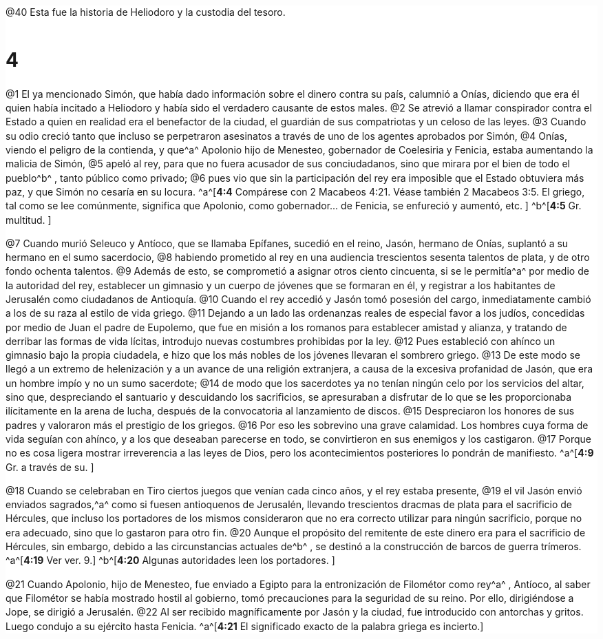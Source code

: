 @40 Esta fue la historia de Heliodoro y la custodia del tesoro.

# 4
@1 El ya mencionado Simón, que había dado información sobre el dinero contra su país, calumnió a Onías, diciendo que era él quien había incitado a Heliodoro y había sido el verdadero causante de estos males. @2 Se atrevió a llamar conspirador contra el Estado a quien en realidad era el benefactor de la ciudad, el guardián de sus compatriotas y un celoso de las leyes. @3 Cuando su odio creció tanto que incluso se perpetraron asesinatos a través de uno de los agentes aprobados por Simón, @4 Onías, viendo el peligro de la contienda, y que^a^ Apolonio hijo de Menesteo, gobernador de Coelesiria y Fenicia, estaba aumentando la malicia de Simón, @5 apeló al rey, para que no fuera acusador de sus conciudadanos, sino que mirara por el bien de todo el pueblo^b^ , tanto público como privado; @6 pues vio que sin la participación del rey era imposible que el Estado obtuviera más paz, y que Simón no cesaría en su locura.
^a^[**4:4** Compárese con 2 Macabeos 4:21. Véase también 2 Macabeos 3:5. El griego, tal como se lee comúnmente, significa que Apolonio, como gobernador... de Fenicia, se enfureció y aumentó, etc. ] ^b^[**4:5** Gr. multitud. ]

@7 Cuando murió Seleuco y Antíoco, que se llamaba Epífanes, sucedió en el reino, Jasón, hermano de Onías, suplantó a su hermano en el sumo sacerdocio, @8 habiendo prometido al rey en una audiencia trescientos sesenta talentos de plata, y de otro fondo ochenta talentos. @9 Además de esto, se comprometió a asignar otros ciento cincuenta, si se le permitía^a^ por medio de la autoridad del rey, establecer un gimnasio y un cuerpo de jóvenes que se formaran en él, y registrar a los habitantes de Jerusalén como ciudadanos de Antioquía. @10 Cuando el rey accedió y Jasón tomó posesión del cargo, inmediatamente cambió a los de su raza al estilo de vida griego. @11 Dejando a un lado las ordenanzas reales de especial favor a los judíos, concedidas por medio de Juan el padre de Eupolemo, que fue en misión a los romanos para establecer amistad y alianza, y tratando de derribar las formas de vida lícitas, introdujo nuevas costumbres prohibidas por la ley. @12 Pues estableció con ahínco un gimnasio bajo la propia ciudadela, e hizo que los más nobles de los jóvenes llevaran el sombrero griego. @13 De este modo se llegó a un extremo de helenización y a un avance de una religión extranjera, a causa de la excesiva profanidad de Jasón, que era un hombre impío y no un sumo sacerdote; @14 de modo que los sacerdotes ya no tenían ningún celo por los servicios del altar, sino que, despreciando el santuario y descuidando los sacrificios, se apresuraban a disfrutar de lo que se les proporcionaba ilícitamente en la arena de lucha, después de la convocatoria al lanzamiento de discos. @15 Despreciaron los honores de sus padres y valoraron más el prestigio de los griegos. @16 Por eso les sobrevino una grave calamidad. Los hombres cuya forma de vida seguían con ahínco, y a los que deseaban parecerse en todo, se convirtieron en sus enemigos y los castigaron. @17 Porque no es cosa ligera mostrar irreverencia a las leyes de Dios, pero los acontecimientos posteriores lo pondrán de manifiesto.
^a^[**4:9** Gr. a través de su. ]

@18 Cuando se celebraban en Tiro ciertos juegos que venían cada cinco años, y el rey estaba presente, @19 el vil Jasón envió enviados sagrados,^a^ como si fuesen antioquenos de Jerusalén, llevando trescientos dracmas de plata para el sacrificio de Hércules, que incluso los portadores de los mismos consideraron que no era correcto utilizar para ningún sacrificio, porque no era adecuado, sino que lo gastaron para otro fin. @20 Aunque el propósito del remitente de este dinero era para el sacrificio de Hércules, sin embargo, debido a las circunstancias actuales de^b^ , se destinó a la construcción de barcos de guerra trímeros.
^a^[**4:19** Ver ver. 9.] ^b^[**4:20** Algunas autoridades leen los portadores. ]

@21 Cuando Apolonio, hijo de Menesteo, fue enviado a Egipto para la entronización de Filométor como rey^a^ , Antíoco, al saber que Filométor se había mostrado hostil al gobierno, tomó precauciones para la seguridad de su reino. Por ello, dirigiéndose a Jope, se dirigió a Jerusalén. @22 Al ser recibido magníficamente por Jasón y la ciudad, fue introducido con antorchas y gritos. Luego condujo a su ejército hasta Fenicia.
^a^[**4:21** El significado exacto de la palabra griega es incierto.]
